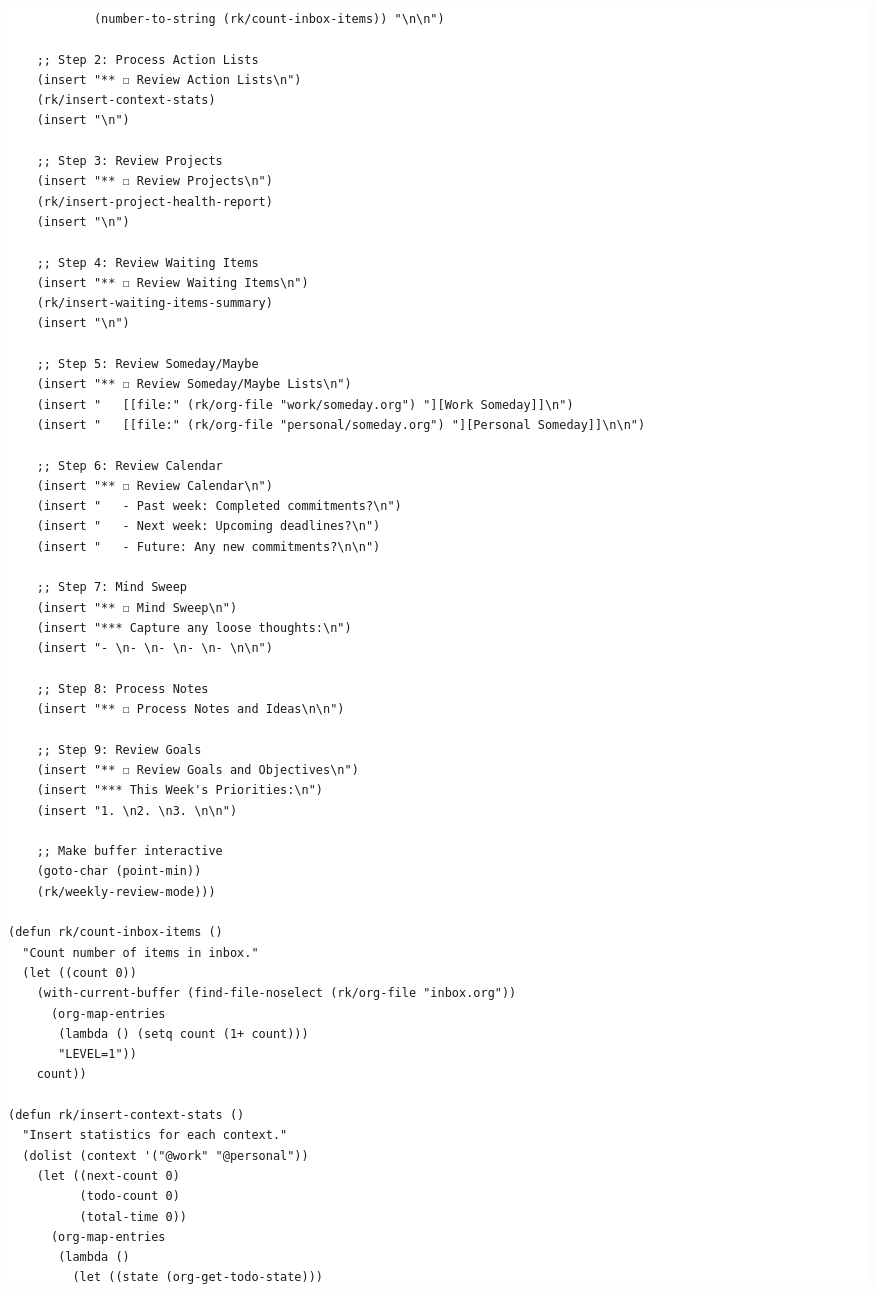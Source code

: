```elisp
            (number-to-string (rk/count-inbox-items)) "\n\n")
    
    ;; Step 2: Process Action Lists
    (insert "** ☐ Review Action Lists\n")
    (rk/insert-context-stats)
    (insert "\n")
    
    ;; Step 3: Review Projects
    (insert "** ☐ Review Projects\n")
    (rk/insert-project-health-report)
    (insert "\n")
    
    ;; Step 4: Review Waiting Items
    (insert "** ☐ Review Waiting Items\n")
    (rk/insert-waiting-items-summary)
    (insert "\n")
    
    ;; Step 5: Review Someday/Maybe
    (insert "** ☐ Review Someday/Maybe Lists\n")
    (insert "   [[file:" (rk/org-file "work/someday.org") "][Work Someday]]\n")
    (insert "   [[file:" (rk/org-file "personal/someday.org") "][Personal Someday]]\n\n")
    
    ;; Step 6: Review Calendar
    (insert "** ☐ Review Calendar\n")
    (insert "   - Past week: Completed commitments?\n")
    (insert "   - Next week: Upcoming deadlines?\n")
    (insert "   - Future: Any new commitments?\n\n")
    
    ;; Step 7: Mind Sweep
    (insert "** ☐ Mind Sweep\n")
    (insert "*** Capture any loose thoughts:\n")
    (insert "- \n- \n- \n- \n- \n\n")
    
    ;; Step 8: Process Notes
    (insert "** ☐ Process Notes and Ideas\n\n")
    
    ;; Step 9: Review Goals
    (insert "** ☐ Review Goals and Objectives\n")
    (insert "*** This Week's Priorities:\n")
    (insert "1. \n2. \n3. \n\n")
    
    ;; Make buffer interactive
    (goto-char (point-min))
    (rk/weekly-review-mode)))

(defun rk/count-inbox-items ()
  "Count number of items in inbox."
  (let ((count 0))
    (with-current-buffer (find-file-noselect (rk/org-file "inbox.org"))
      (org-map-entries
       (lambda () (setq count (1+ count)))
       "LEVEL=1"))
    count))

(defun rk/insert-context-stats ()
  "Insert statistics for each context."
  (dolist (context '("@work" "@personal"))
    (let ((next-count 0)
          (todo-count 0)
          (total-time 0))
      (org-map-entries
       (lambda ()
         (let ((state (org-get-todo-state)))
```